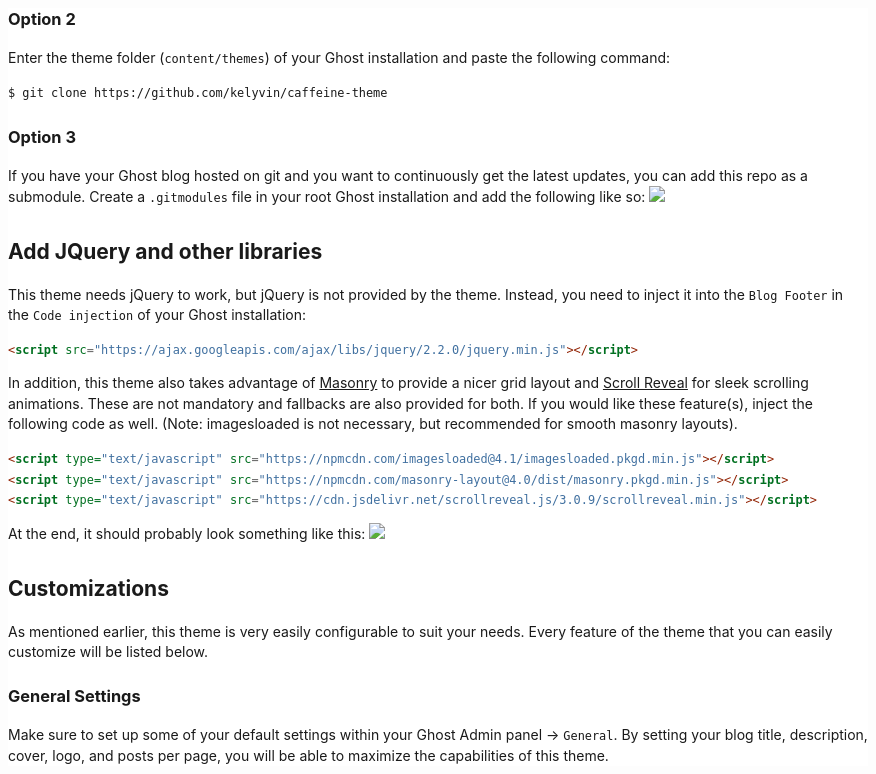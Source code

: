 ### Option 2
Enter the theme folder (`content/themes`) of your Ghost installation and paste the following command:

```bash
$ git clone https://github.com/kelyvin/caffeine-theme
```

### Option 3
If you have your Ghost blog hosted on git and you want to continuously get the latest updates, you can add this repo as a submodule. Create a `.gitmodules` file in your root Ghost installation and add the following like so:
![](http://i.imgur.com/r6mN5U4l.png)

## Add JQuery and other libraries
This theme needs jQuery to work, but jQuery is not provided by the theme. Instead, you need to inject it into the `Blog Footer` in the `Code injection` of your Ghost installation:

```html
<script src="https://ajax.googleapis.com/ajax/libs/jquery/2.2.0/jquery.min.js"></script>

```

In addition, this theme also takes advantage of [Masonry](http://masonry.desandro.com/) to provide a nicer grid layout and [Scroll Reveal](https://scrollrevealjs.org/) for sleek scrolling animations. These are not mandatory and fallbacks are also provided for both. If you would like these feature(s), inject the following code as well. (Note: imagesloaded is not necessary, but recommended for smooth masonry layouts).

```html
<script type="text/javascript" src="https://npmcdn.com/imagesloaded@4.1/imagesloaded.pkgd.min.js"></script>
<script type="text/javascript" src="https://npmcdn.com/masonry-layout@4.0/dist/masonry.pkgd.min.js"></script>
<script type="text/javascript" src="https://cdn.jsdelivr.net/scrollreveal.js/3.0.9/scrollreveal.min.js"></script>

```

At the end, it should probably look something like this:
![](http://i.imgur.com/AqE46Sr.png)

## Customizations
As mentioned earlier, this theme is very easily configurable to suit your needs. Every feature of the theme that you can easily customize will be listed below.

### General Settings
Make sure to set up some of your default settings within your Ghost Admin panel → `General`. By setting your blog title, description, cover, logo, and posts per page, you will be able to maximize the capabilities of this theme.
